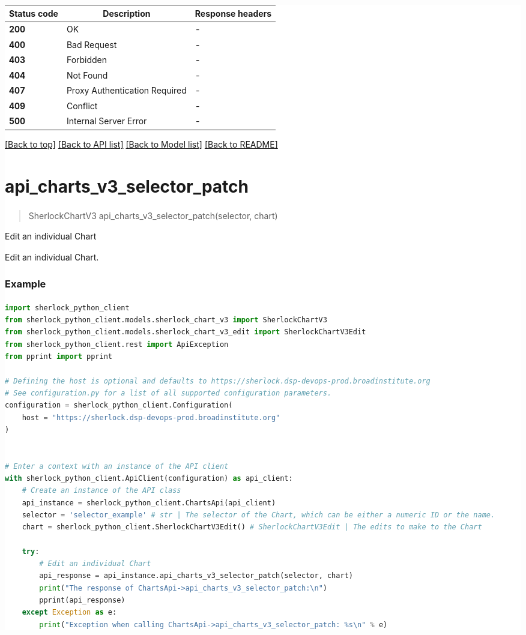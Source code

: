 | Status code | Description | Response headers |
|-------------|-------------|------------------|
**200** | OK |  -  |
**400** | Bad Request |  -  |
**403** | Forbidden |  -  |
**404** | Not Found |  -  |
**407** | Proxy Authentication Required |  -  |
**409** | Conflict |  -  |
**500** | Internal Server Error |  -  |

[[Back to top]](#) [[Back to API list]](../README.md#documentation-for-api-endpoints) [[Back to Model list]](../README.md#documentation-for-models) [[Back to README]](../README.md)

# **api_charts_v3_selector_patch**
> SherlockChartV3 api_charts_v3_selector_patch(selector, chart)

Edit an individual Chart

Edit an individual Chart.

### Example


```python
import sherlock_python_client
from sherlock_python_client.models.sherlock_chart_v3 import SherlockChartV3
from sherlock_python_client.models.sherlock_chart_v3_edit import SherlockChartV3Edit
from sherlock_python_client.rest import ApiException
from pprint import pprint

# Defining the host is optional and defaults to https://sherlock.dsp-devops-prod.broadinstitute.org
# See configuration.py for a list of all supported configuration parameters.
configuration = sherlock_python_client.Configuration(
    host = "https://sherlock.dsp-devops-prod.broadinstitute.org"
)


# Enter a context with an instance of the API client
with sherlock_python_client.ApiClient(configuration) as api_client:
    # Create an instance of the API class
    api_instance = sherlock_python_client.ChartsApi(api_client)
    selector = 'selector_example' # str | The selector of the Chart, which can be either a numeric ID or the name.
    chart = sherlock_python_client.SherlockChartV3Edit() # SherlockChartV3Edit | The edits to make to the Chart

    try:
        # Edit an individual Chart
        api_response = api_instance.api_charts_v3_selector_patch(selector, chart)
        print("The response of ChartsApi->api_charts_v3_selector_patch:\n")
        pprint(api_response)
    except Exception as e:
        print("Exception when calling ChartsApi->api_charts_v3_selector_patch: %s\n" % e)
```
